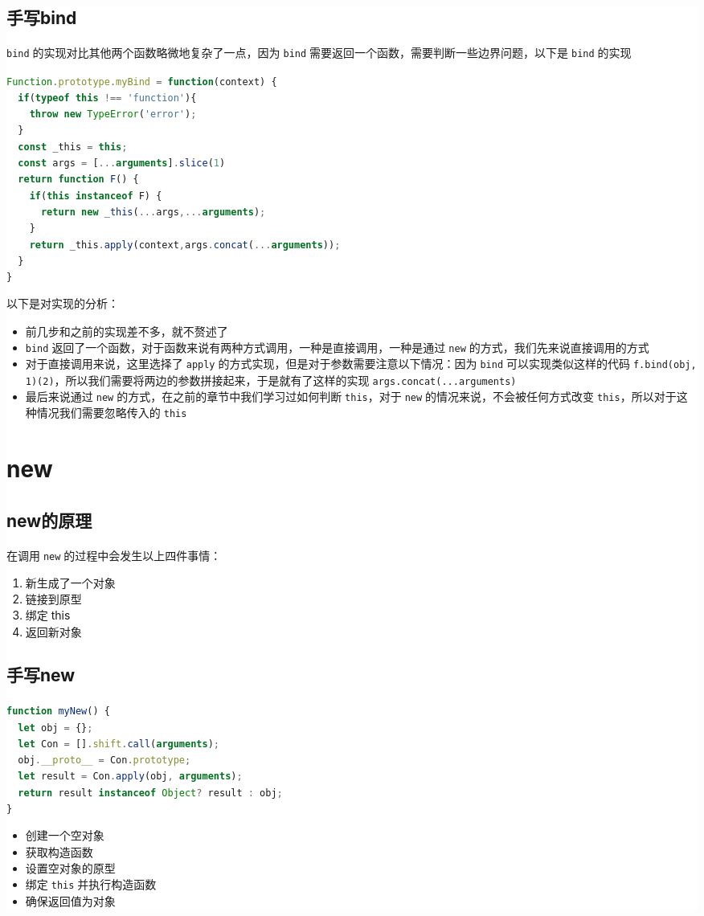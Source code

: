 ## 手写bind

`bind` 的实现对比其他两个函数略微地复杂了一点，因为 `bind` 需要返回一个函数，需要判断一些边界问题，以下是 `bind` 的实现

```javascript
Function.prototype.myBind = function(context) {
  if(typeof this !== 'function'){
    throw new TypeError('error');
  }
  const _this = this;
  const args = [...arguments].slice(1)
  return function F() {
    if(this instanceof F) {
      return new _this(...args,...arguments);
    }
    return _this.apply(context,args.concat(...arguments));
  }
}
```

以下是对实现的分析：

- 前几步和之前的实现差不多，就不赘述了
- `bind` 返回了一个函数，对于函数来说有两种方式调用，一种是直接调用，一种是通过 `new` 的方式，我们先来说直接调用的方式
- 对于直接调用来说，这里选择了 `apply` 的方式实现，但是对于参数需要注意以下情况：因为 `bind` 可以实现类似这样的代码 `f.bind(obj, 1)(2)`，所以我们需要将两边的参数拼接起来，于是就有了这样的实现 `args.concat(...arguments)`
- 最后来说通过 `new` 的方式，在之前的章节中我们学习过如何判断 `this`，对于 `new` 的情况来说，不会被任何方式改变 `this`，所以对于这种情况我们需要忽略传入的 `this`

# new

## new的原理

在调用 `new` 的过程中会发生以上四件事情：

1. 新生成了一个对象
2. 链接到原型
3. 绑定 this
4. 返回新对象

## 手写new

```js
function myNew() {
  let obj = {};
  let Con = [].shift.call(arguments);
  obj.__proto__ = Con.prototype;
  let result = Con.apply(obj, arguments);
  return result instanceof Object? result : obj;
}
```

- 创建一个空对象
- 获取构造函数
- 设置空对象的原型
- 绑定 `this` 并执行构造函数
- 确保返回值为对象

